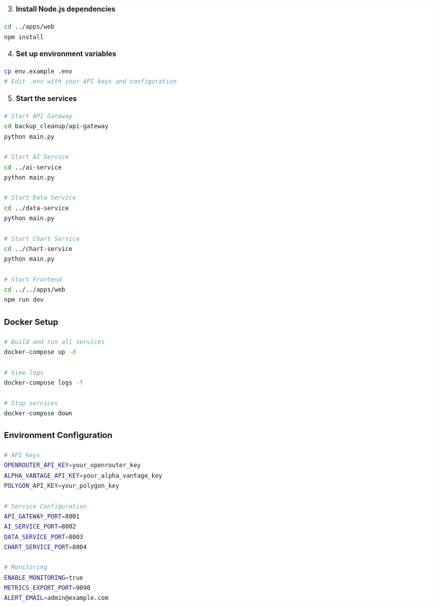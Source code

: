 3. **Install Node.js dependencies**
```bash
cd ../apps/web
npm install
```

4. **Set up environment variables**
```bash
cp env.example .env
# Edit .env with your API keys and configuration
```

5. **Start the services**
```bash
# Start API Gateway
cd backup_cleanup/api-gateway
python main.py

# Start AI Service
cd ../ai-service
python main.py

# Start Data Service
cd ../data-service
python main.py

# Start Chart Service
cd ../chart-service
python main.py

# Start Frontend
cd ../../apps/web
npm run dev
```

### Docker Setup

```bash
# Build and run all services
docker-compose up -d

# View logs
docker-compose logs -f

# Stop services
docker-compose down
```

### Environment Configuration

```bash
# API Keys
OPENROUTER_API_KEY=your_openrouter_key
ALPHA_VANTAGE_API_KEY=your_alpha_vantage_key
POLYGON_API_KEY=your_polygon_key

# Service Configuration
API_GATEWAY_PORT=8001
AI_SERVICE_PORT=8002
DATA_SERVICE_PORT=8003
CHART_SERVICE_PORT=8004

# Monitoring
ENABLE_MONITORING=true
METRICS_EXPORT_PORT=9090
ALERT_EMAIL=admin@example.com

```